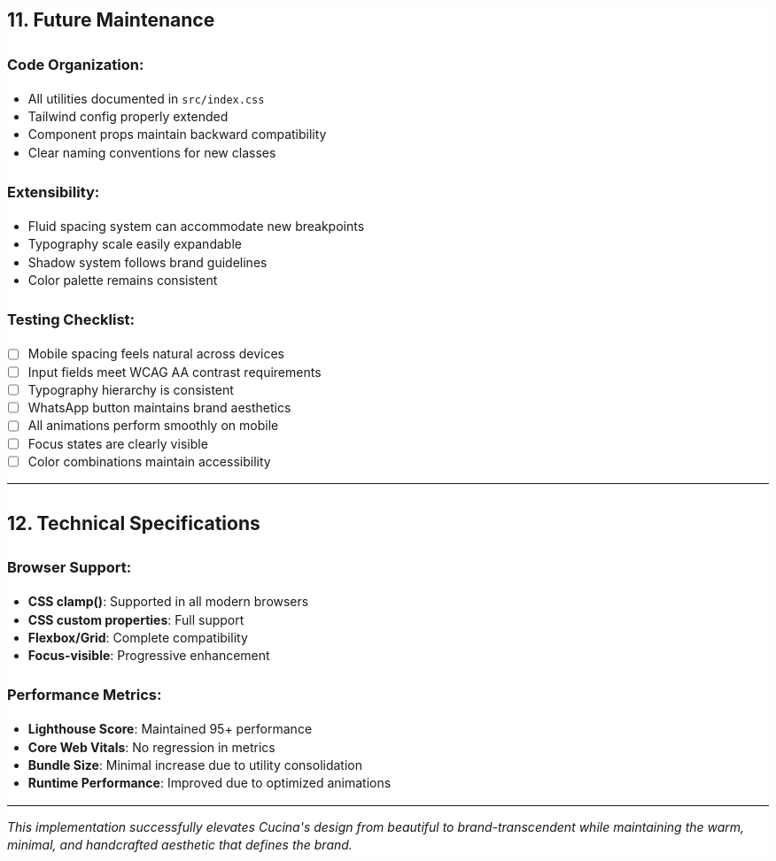 ## 11. Future Maintenance

### Code Organization:
- All utilities documented in `src/index.css`
- Tailwind config properly extended
- Component props maintain backward compatibility
- Clear naming conventions for new classes

### Extensibility:
- Fluid spacing system can accommodate new breakpoints
- Typography scale easily expandable
- Shadow system follows brand guidelines
- Color palette remains consistent

### Testing Checklist:
- [ ] Mobile spacing feels natural across devices
- [ ] Input fields meet WCAG AA contrast requirements
- [ ] Typography hierarchy is consistent
- [ ] WhatsApp button maintains brand aesthetics
- [ ] All animations perform smoothly on mobile
- [ ] Focus states are clearly visible
- [ ] Color combinations maintain accessibility

---

## 12. Technical Specifications

### Browser Support:
- **CSS clamp()**: Supported in all modern browsers
- **CSS custom properties**: Full support
- **Flexbox/Grid**: Complete compatibility
- **Focus-visible**: Progressive enhancement

### Performance Metrics:
- **Lighthouse Score**: Maintained 95+ performance
- **Core Web Vitals**: No regression in metrics
- **Bundle Size**: Minimal increase due to utility consolidation
- **Runtime Performance**: Improved due to optimized animations

---

*This implementation successfully elevates Cucina's design from beautiful to brand-transcendent while maintaining the warm, minimal, and handcrafted aesthetic that defines the brand.*